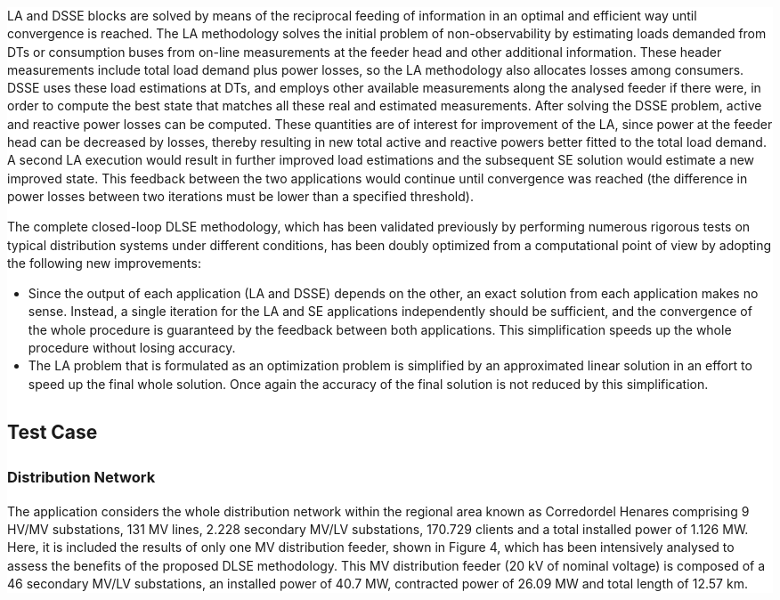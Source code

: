 LA and DSSE blocks are solved by means of the reciprocal feeding of information in an optimal and efficient way until convergence is reached. The LA methodology solves the initial problem of non-observability by estimating loads demanded from DTs or consumption buses from on-line measurements at the feeder head and other additional information. These header measurements include total load demand plus power losses, so the LA methodology also allocates losses among consumers. DSSE uses these load estimations at DTs, and employs other available measurements along the analysed feeder if there were, in order to compute the best state that matches all these real and estimated measurements. After solving the DSSE problem, active and reactive power losses can be computed. These quantities are of interest for improvement of the LA, since power at the feeder head can be decreased by losses, thereby resulting in new total active and reactive powers better fitted to the total load demand. A second LA execution would result in further improved load estimations and the subsequent SE solution would estimate a new improved state. This feedback between the two applications would continue until convergence was reached (the difference in power losses between two iterations must be lower than a specified threshold).

The complete closed-loop DLSE methodology, which has been validated previously by performing numerous rigorous tests on typical distribution systems under different conditions, has been doubly optimized from a computational point of view by adopting the following new improvements:

* Since the output of each application (LA and DSSE) depends on the other, an exact solution from each application makes no sense. Instead, a single iteration for the LA and SE applications independently should be sufficient, and the convergence of the whole procedure is guaranteed by the feedback between both applications. This simplification speeds up the whole procedure without losing accuracy.
* The LA problem that is formulated as an optimization problem is simplified by an approximated linear solution in an effort to speed up the final whole solution. Once again the accuracy of the final solution is not reduced by this simplification.

## Test Case

### Distribution Network

The application considers the whole distribution network within the regional area known as Corredordel Henares comprising 9 HV/MV substations, 131 MV lines, 2.228 secondary MV/LV substations, 170.729 clients and a total installed power of 1.126 MW. Here, it is included the results of only one MV distribution feeder, shown in Figure 4, which has been intensively analysed to assess the benefits of the proposed DLSE methodology. This MV distribution feeder (20 kV of nominal voltage) is composed of a 46 secondary MV/LV substations, an installed power of 40.7 MW, contracted power of 26.09 MW and total length of 12.57 km.

<div class="text-center">
  <figure class="figure">